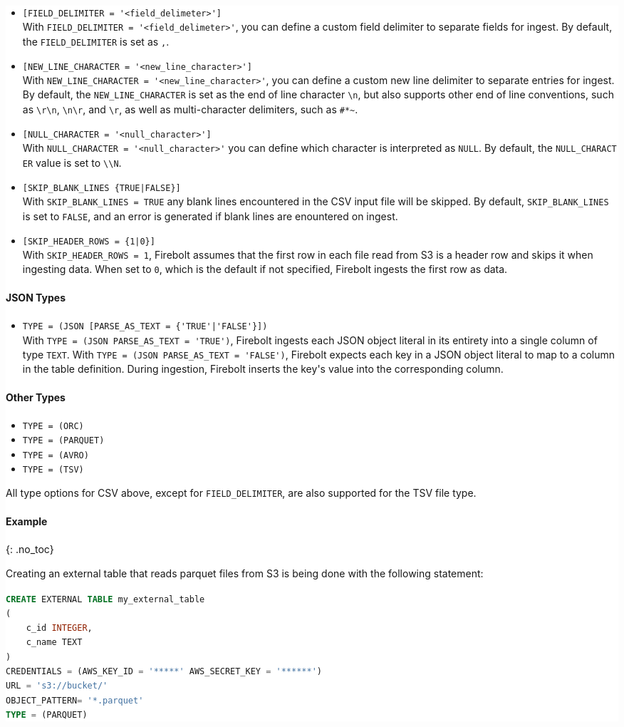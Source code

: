 * `[FIELD_DELIMITER = '<field_delimeter>']`  
With `FIELD_DELIMITER = '<field_delimeter>'`, you can define a custom field delimiter to separate fields for ingest. By default, the `FIELD_DELIMITER` is set as `,`.

* `[NEW_LINE_CHARACTER = '<new_line_character>']`  
With `NEW_LINE_CHARACTER = '<new_line_character>'`, you can define a custom new line delimiter to separate entries for ingest. By default, the `NEW_LINE_CHARACTER` is set as the end of line character `\n`, but also supports other end of line conventions, such as `\r\n`, `\n\r`, and `\r`, as well as multi-character delimiters, such as `#*~`.

* `[NULL_CHARACTER = '<null_character>']`  
With `NULL_CHARACTER = '<null_character>'` you can define which character is interpreted as `NULL`. By default, the `NULL_CHARACTER` value is set to `\\N`. 

* `[SKIP_BLANK_LINES {TRUE|FALSE}]`  
With `SKIP_BLANK_LINES = TRUE` any blank lines encountered in the CSV input file will be skipped. By default, `SKIP_BLANK_LINES` is set to `FALSE`, and an error is generated if blank lines are enountered on ingest.

* `[SKIP_HEADER_ROWS = {1|0}]`  
With `SKIP_HEADER_ROWS = 1`, Firebolt assumes that the first row in each file read from S3 is a header row and skips it when ingesting data. When set to `0`, which is the default if not specified, Firebolt ingests the first row as data.  

#### JSON Types
* `TYPE = (JSON [PARSE_AS_TEXT = {'TRUE'|'FALSE'}])`  
With `TYPE = (JSON PARSE_AS_TEXT = 'TRUE')`, Firebolt ingests each JSON object literal in its entirety into a single column of type `TEXT`. With `TYPE = (JSON PARSE_AS_TEXT = 'FALSE')`, Firebolt expects each key in a JSON object literal to map to a column in the table definition. During ingestion, Firebolt inserts the key's value into the corresponding column.  

#### Other Types
* `TYPE = (ORC)`
* `TYPE = (PARQUET)`
* `TYPE = (AVRO)`
* `TYPE = (TSV)`

All type options for CSV above, except for `FIELD_DELIMITER`, are also supported for the TSV file type.

#### Example
{: .no_toc}

Creating an external table that reads parquet files from S3 is being done with the following statement:

```sql
CREATE EXTERNAL TABLE my_external_table
(
    c_id INTEGER,
    c_name TEXT
)
CREDENTIALS = (AWS_KEY_ID = '*****' AWS_SECRET_KEY = '******')
URL = 's3://bucket/'
OBJECT_PATTERN= '*.parquet'
TYPE = (PARQUET)
```
